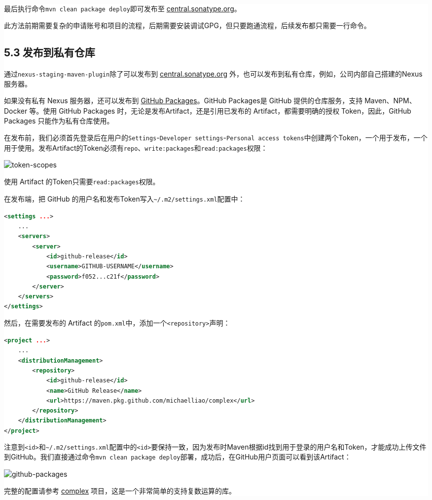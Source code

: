 最后执行命令`mvn clean package deploy`即可发布至 [central.sonatype.org](https://central.sonatype.org/)。

此方法前期需要复杂的申请账号和项目的流程，后期需要安装调试GPG，但只要跑通流程，后续发布都只需要一行命令。

## 5.3 发布到私有仓库

通过`nexus-staging-maven-plugin`除了可以发布到 [central.sonatype.org](https://central.sonatype.org/) 外，也可以发布到私有仓库，例如，公司内部自己搭建的Nexus服务器。

如果没有私有 Nexus 服务器，还可以发布到 [GitHub Packages](https://github.com/features/packages)。GitHub Packages是 GitHub 提供的仓库服务，支持 Maven、NPM、Docker 等。使用 GitHub Packages 时，无论是发布Artifact，还是引用已发布的 Artifact，都需要明确的授权 Token，因此，GitHub Packages 只能作为私有仓库使用。

在发布前，我们必须首先登录后在用户的`Settings`-`Developer settings`-`Personal access tokens`中创建两个Token，一个用于发布，一个用于使用。发布Artifact的Token必须有`repo`、`write:packages`和`read:packages`权限：

![token-scopes](https://www.liaoxuefeng.com/files/attachments/1347999282233410/l)

使用 Artifact 的Token只需要`read:packages`权限。

在发布端，把 GitHub 的用户名和发布Token写入`~/.m2/settings.xml`配置中：

```xml
<settings ...>
    ...
    <servers>
        <server>
            <id>github-release</id>
            <username>GITHUB-USERNAME</username>
            <password>f052...c21f</password>
        </server>
    </servers>
</settings>
```

然后，在需要发布的 Artifact 的`pom.xml`中，添加一个`<repository>`声明：

```xml
<project ...>
    ...
    <distributionManagement>
        <repository>
            <id>github-release</id>
            <name>GitHub Release</name>
            <url>https://maven.pkg.github.com/michaelliao/complex</url>
        </repository>
    </distributionManagement>
</project>
```

注意到`<id>`和`~/.m2/settings.xml`配置中的`<id>`要保持一致，因为发布时Maven根据id找到用于登录的用户名和Token，才能成功上传文件到GitHub。我们直接通过命令`mvn clean package deploy`部署，成功后，在GitHub用户页面可以看到该Artifact：

![github-packages](https://www.liaoxuefeng.com/files/attachments/1348000710393922/l)

完整的配置请参考 [complex](https://github.com/michaelliao/complex/) 项目，这是一个非常简单的支持复数运算的库。

